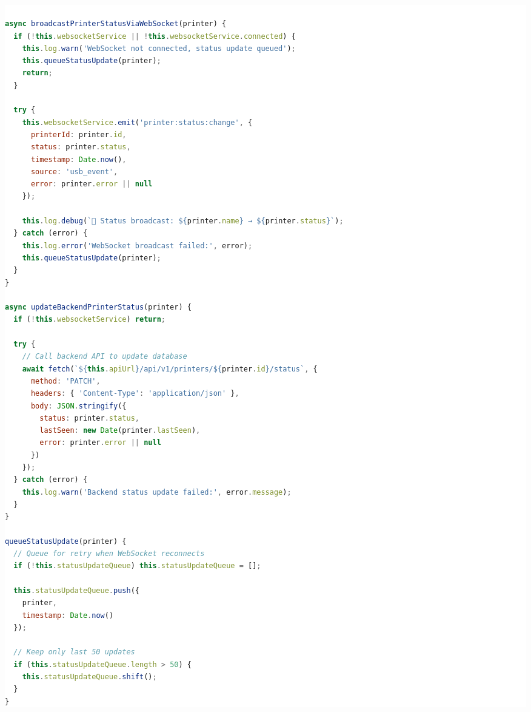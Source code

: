 ```javascript

async broadcastPrinterStatusViaWebSocket(printer) {
  if (!this.websocketService || !this.websocketService.connected) {
    this.log.warn('WebSocket not connected, status update queued');
    this.queueStatusUpdate(printer);
    return;
  }

  try {
    this.websocketService.emit('printer:status:change', {
      printerId: printer.id,
      status: printer.status,
      timestamp: Date.now(),
      source: 'usb_event',
      error: printer.error || null
    });

    this.log.debug(`📡 Status broadcast: ${printer.name} → ${printer.status}`);
  } catch (error) {
    this.log.error('WebSocket broadcast failed:', error);
    this.queueStatusUpdate(printer);
  }
}

async updateBackendPrinterStatus(printer) {
  if (!this.websocketService) return;

  try {
    // Call backend API to update database
    await fetch(`${this.apiUrl}/api/v1/printers/${printer.id}/status`, {
      method: 'PATCH',
      headers: { 'Content-Type': 'application/json' },
      body: JSON.stringify({
        status: printer.status,
        lastSeen: new Date(printer.lastSeen),
        error: printer.error || null
      })
    });
  } catch (error) {
    this.log.warn('Backend status update failed:', error.message);
  }
}

queueStatusUpdate(printer) {
  // Queue for retry when WebSocket reconnects
  if (!this.statusUpdateQueue) this.statusUpdateQueue = [];

  this.statusUpdateQueue.push({
    printer,
    timestamp: Date.now()
  });

  // Keep only last 50 updates
  if (this.statusUpdateQueue.length > 50) {
    this.statusUpdateQueue.shift();
  }
}
```
